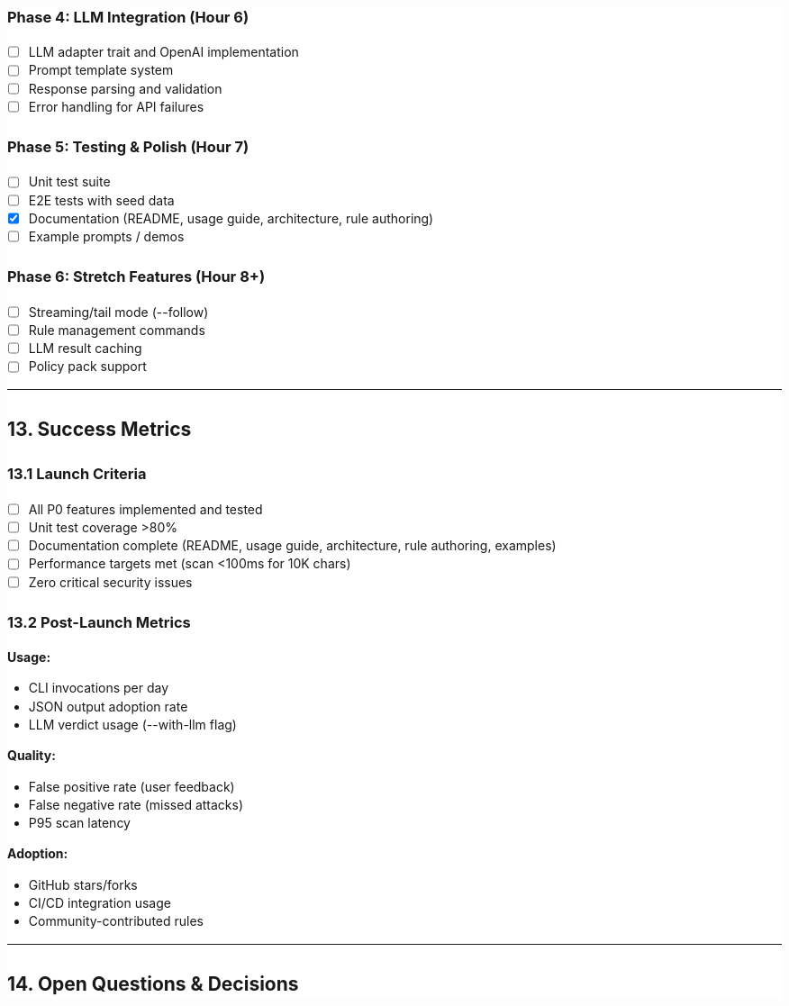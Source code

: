 ### Phase 4: LLM Integration (Hour 6)
- [ ] LLM adapter trait and OpenAI implementation
- [ ] Prompt template system
- [ ] Response parsing and validation
- [ ] Error handling for API failures

### Phase 5: Testing & Polish (Hour 7)
- [ ] Unit test suite
- [ ] E2E tests with seed data
- [x] Documentation (README, usage guide, architecture, rule authoring)
- [ ] Example prompts / demos

### Phase 6: Stretch Features (Hour 8+)
- [ ] Streaming/tail mode (--follow)
- [ ] Rule management commands
- [ ] LLM result caching
- [ ] Policy pack support

---

## 13. Success Metrics

### 13.1 Launch Criteria

- [ ] All P0 features implemented and tested
- [ ] Unit test coverage >80%
- [ ] Documentation complete (README, usage guide, architecture, rule authoring, examples)
- [ ] Performance targets met (scan <100ms for 10K chars)
- [ ] Zero critical security issues

### 13.2 Post-Launch Metrics

**Usage:**
- CLI invocations per day
- JSON output adoption rate
- LLM verdict usage (--with-llm flag)

**Quality:**
- False positive rate (user feedback)
- False negative rate (missed attacks)
- P95 scan latency

**Adoption:**
- GitHub stars/forks
- CI/CD integration usage
- Community-contributed rules

---

## 14. Open Questions & Decisions
